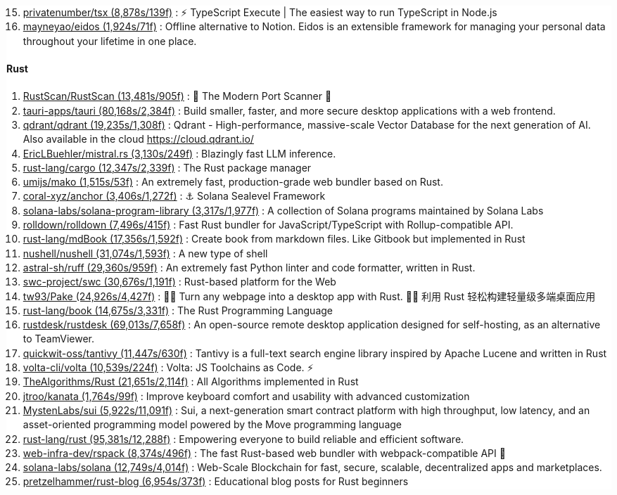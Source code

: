 15. [privatenumber/tsx (8,878s/139f)](https://github.com/privatenumber/tsx) : ⚡️ TypeScript Execute | The easiest way to run TypeScript in Node.js
16. [mayneyao/eidos (1,924s/71f)](https://github.com/mayneyao/eidos) : Offline alternative to Notion. Eidos is an extensible framework for managing your personal data throughout your lifetime in one place.

#### Rust
1. [RustScan/RustScan (13,481s/905f)](https://github.com/RustScan/RustScan) : 🤖 The Modern Port Scanner 🤖
2. [tauri-apps/tauri (80,168s/2,384f)](https://github.com/tauri-apps/tauri) : Build smaller, faster, and more secure desktop applications with a web frontend.
3. [qdrant/qdrant (19,235s/1,308f)](https://github.com/qdrant/qdrant) : Qdrant - High-performance, massive-scale Vector Database for the next generation of AI. Also available in the cloud https://cloud.qdrant.io/
4. [EricLBuehler/mistral.rs (3,130s/249f)](https://github.com/EricLBuehler/mistral.rs) : Blazingly fast LLM inference.
5. [rust-lang/cargo (12,347s/2,339f)](https://github.com/rust-lang/cargo) : The Rust package manager
6. [umijs/mako (1,515s/53f)](https://github.com/umijs/mako) : An extremely fast, production-grade web bundler based on Rust.
7. [coral-xyz/anchor (3,406s/1,272f)](https://github.com/coral-xyz/anchor) : ⚓ Solana Sealevel Framework
8. [solana-labs/solana-program-library (3,317s/1,977f)](https://github.com/solana-labs/solana-program-library) : A collection of Solana programs maintained by Solana Labs
9. [rolldown/rolldown (7,496s/415f)](https://github.com/rolldown/rolldown) : Fast Rust bundler for JavaScript/TypeScript with Rollup-compatible API.
10. [rust-lang/mdBook (17,356s/1,592f)](https://github.com/rust-lang/mdBook) : Create book from markdown files. Like Gitbook but implemented in Rust
11. [nushell/nushell (31,074s/1,593f)](https://github.com/nushell/nushell) : A new type of shell
12. [astral-sh/ruff (29,360s/959f)](https://github.com/astral-sh/ruff) : An extremely fast Python linter and code formatter, written in Rust.
13. [swc-project/swc (30,676s/1,191f)](https://github.com/swc-project/swc) : Rust-based platform for the Web
14. [tw93/Pake (24,926s/4,427f)](https://github.com/tw93/Pake) : 🤱🏻 Turn any webpage into a desktop app with Rust. 🤱🏻 利用 Rust 轻松构建轻量级多端桌面应用
15. [rust-lang/book (14,675s/3,331f)](https://github.com/rust-lang/book) : The Rust Programming Language
16. [rustdesk/rustdesk (69,013s/7,658f)](https://github.com/rustdesk/rustdesk) : An open-source remote desktop application designed for self-hosting, as an alternative to TeamViewer.
17. [quickwit-oss/tantivy (11,447s/630f)](https://github.com/quickwit-oss/tantivy) : Tantivy is a full-text search engine library inspired by Apache Lucene and written in Rust
18. [volta-cli/volta (10,539s/224f)](https://github.com/volta-cli/volta) : Volta: JS Toolchains as Code. ⚡
19. [TheAlgorithms/Rust (21,651s/2,114f)](https://github.com/TheAlgorithms/Rust) : All Algorithms implemented in Rust
20. [jtroo/kanata (1,764s/99f)](https://github.com/jtroo/kanata) : Improve keyboard comfort and usability with advanced customization
21. [MystenLabs/sui (5,922s/11,091f)](https://github.com/MystenLabs/sui) : Sui, a next-generation smart contract platform with high throughput, low latency, and an asset-oriented programming model powered by the Move programming language
22. [rust-lang/rust (95,381s/12,288f)](https://github.com/rust-lang/rust) : Empowering everyone to build reliable and efficient software.
23. [web-infra-dev/rspack (8,374s/496f)](https://github.com/web-infra-dev/rspack) : The fast Rust-based web bundler with webpack-compatible API 🦀️
24. [solana-labs/solana (12,749s/4,014f)](https://github.com/solana-labs/solana) : Web-Scale Blockchain for fast, secure, scalable, decentralized apps and marketplaces.
25. [pretzelhammer/rust-blog (6,954s/373f)](https://github.com/pretzelhammer/rust-blog) : Educational blog posts for Rust beginners
